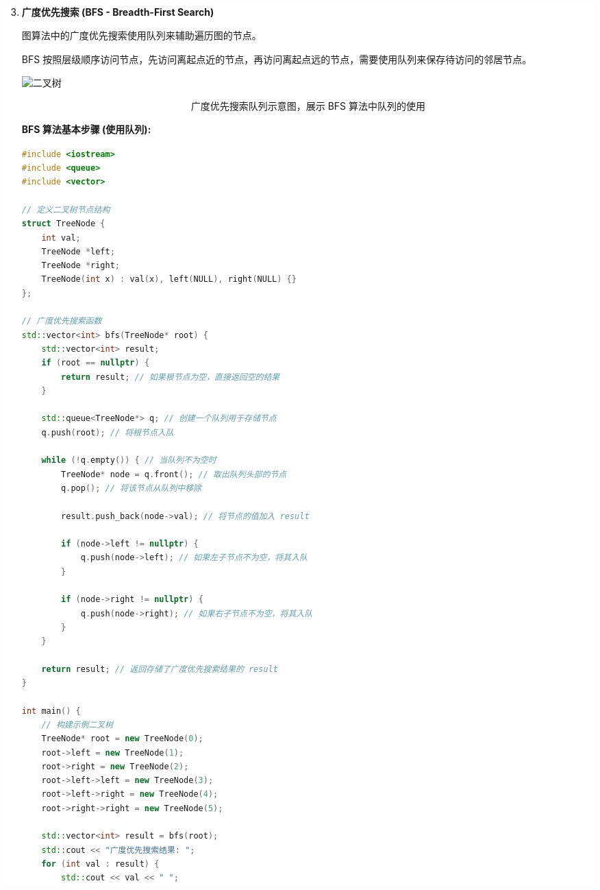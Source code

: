 3. **广度优先搜索 (BFS - Breadth-First Search)**  

   图算法中的广度优先搜索使用队列来辅助遍历图的节点。

   BFS 按照层级顺序访问节点，先访问离起点近的节点，再访问离起点远的节点，需要使用队列来保存待访问的邻居节点。

   ![二叉树](https://pic-bed-of-god23bin.oss-cn-shenzhen.aliyuncs.com/img/202502201459636.jpeg)

   <center>广度优先搜索队列示意图，展示 BFS 算法中队列的使用</center>

   **BFS 算法基本步骤 (使用队列):**

   ```c++
   #include <iostream>
   #include <queue>
   #include <vector>
   
   // 定义二叉树节点结构
   struct TreeNode {
       int val;
       TreeNode *left;
       TreeNode *right;
       TreeNode(int x) : val(x), left(NULL), right(NULL) {}
   };
   
   // 广度优先搜索函数
   std::vector<int> bfs(TreeNode* root) {
       std::vector<int> result;
       if (root == nullptr) {
           return result; // 如果根节点为空，直接返回空的结果
       }
   
       std::queue<TreeNode*> q; // 创建一个队列用于存储节点
       q.push(root); // 将根节点入队
   
       while (!q.empty()) { // 当队列不为空时
           TreeNode* node = q.front(); // 取出队列头部的节点
           q.pop(); // 将该节点从队列中移除
   
           result.push_back(node->val); // 将节点的值加入 result
   
           if (node->left != nullptr) {
               q.push(node->left); // 如果左子节点不为空，将其入队
           }
   
           if (node->right != nullptr) {
               q.push(node->right); // 如果右子节点不为空，将其入队
           }
       }
   
       return result; // 返回存储了广度优先搜索结果的 result
   }
   
   int main() {
       // 构建示例二叉树
       TreeNode* root = new TreeNode(0);
       root->left = new TreeNode(1);
       root->right = new TreeNode(2);
       root->left->left = new TreeNode(3);
       root->left->right = new TreeNode(4);
       root->right->right = new TreeNode(5);
   
       std::vector<int> result = bfs(root);
       std::cout << "广度优先搜索结果: ";
       for (int val : result) {
           std::cout << val << " ";
   ```